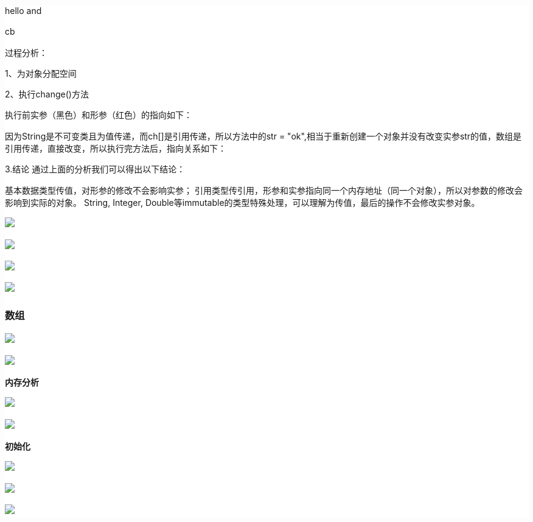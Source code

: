 hello and

cb

过程分析：

1、为对象分配空间



2、执行change()方法

执行前实参（黑色）和形参（红色）的指向如下：



因为String是不可变类且为值传递，而ch[]是引用传递，所以方法中的str = "ok",相当于重新创建一个对象并没有改变实参str的值，数组是引用传递，直接改变，所以执行完方法后，指向关系如下：



3.结论
通过上面的分析我们可以得出以下结论：

基本数据类型传值，对形参的修改不会影响实参；
引用类型传引用，形参和实参指向同一个内存地址（同一个对象），所以对参数的修改会影响到实际的对象。
String, Integer, Double等immutable的类型特殊处理，可以理解为传值，最后的操作不会修改实参对象。

![](https://pic.imgdb.cn/item/60ddc19f5132923bf88836c3.jpg)

![](https://pic.imgdb.cn/item/60ddc5575132923bf8a27e21.jpg)

![](https://pic.imgdb.cn/item/60ddc8795132923bf8b95112.jpg)

![](https://pic.imgdb.cn/item/60ddca1a5132923bf8c5bb1a.jpg)



### 数组

![](https://pic.imgdb.cn/item/60df0d305132923bf8d18664.jpg)



![](https://pic.imgdb.cn/item/60df282d5132923bf89b827b.jpg)

**内存分析**

![](https://pic.imgdb.cn/item/60df2d8b5132923bf8ce907a.jpg)

![](https://pic.imgdb.cn/item/60df2eca5132923bf8db01cd.jpg)

**初始化**

![](https://pic.imgdb.cn/item/60df2ef55132923bf8dcaf81.jpg)

![](https://pic.imgdb.cn/item/60e703f95132923bf8e410a6.jpg)

![](https://pic.imgdb.cn/item/60e704935132923bf8e7005e.jpg)
